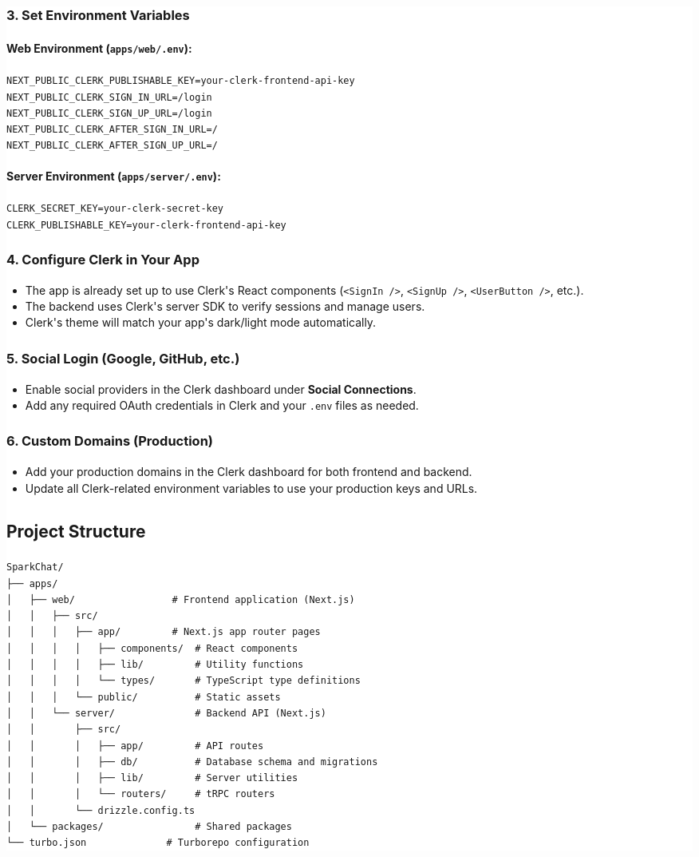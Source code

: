 ### 3. Set Environment Variables

#### Web Environment (`apps/web/.env`):

```
NEXT_PUBLIC_CLERK_PUBLISHABLE_KEY=your-clerk-frontend-api-key
NEXT_PUBLIC_CLERK_SIGN_IN_URL=/login
NEXT_PUBLIC_CLERK_SIGN_UP_URL=/login
NEXT_PUBLIC_CLERK_AFTER_SIGN_IN_URL=/
NEXT_PUBLIC_CLERK_AFTER_SIGN_UP_URL=/
```

#### Server Environment (`apps/server/.env`):

```
CLERK_SECRET_KEY=your-clerk-secret-key
CLERK_PUBLISHABLE_KEY=your-clerk-frontend-api-key
```

### 4. Configure Clerk in Your App

- The app is already set up to use Clerk's React components (`<SignIn />`, `<SignUp />`, `<UserButton />`, etc.).
- The backend uses Clerk's server SDK to verify sessions and manage users.
- Clerk's theme will match your app's dark/light mode automatically.

### 5. Social Login (Google, GitHub, etc.)

- Enable social providers in the Clerk dashboard under **Social Connections**.
- Add any required OAuth credentials in Clerk and your `.env` files as needed.

### 6. Custom Domains (Production)

- Add your production domains in the Clerk dashboard for both frontend and backend.
- Update all Clerk-related environment variables to use your production keys and URLs.

## Project Structure

```
SparkChat/
├── apps/
│   ├── web/                 # Frontend application (Next.js)
│   │   ├── src/
│   │   │   ├── app/         # Next.js app router pages
│   │   │   │   ├── components/  # React components
│   │   │   │   ├── lib/         # Utility functions
│   │   │   │   └── types/       # TypeScript type definitions
│   │   │   └── public/          # Static assets
│   │   └── server/              # Backend API (Next.js)
│   │       ├── src/
│   │       │   ├── app/         # API routes
│   │       │   ├── db/          # Database schema and migrations
│   │       │   ├── lib/         # Server utilities
│   │       │   └── routers/     # tRPC routers
│   │       └── drizzle.config.ts
│   └── packages/                # Shared packages
└── turbo.json              # Turborepo configuration
```
